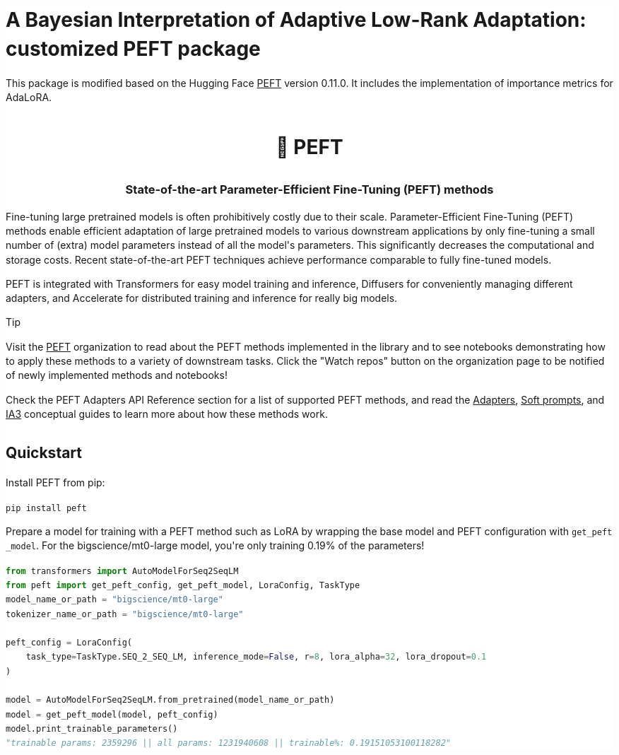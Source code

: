 # A Bayesian Interpretation of Adaptive Low-Rank Adaptation: customized PEFT package

This package is modified based on the Hugging Face [PEFT](https://github.com/huggingface/peft) version 0.11.0. It includes the implementation of importance metrics for AdaLoRA.



<h1 align="center"> <p>🤗 PEFT</p></h1>
<h3 align="center">
    <p>State-of-the-art Parameter-Efficient Fine-Tuning (PEFT) methods</p>
</h3>

Fine-tuning large pretrained models is often prohibitively costly due to their scale. Parameter-Efficient Fine-Tuning (PEFT) methods enable efficient adaptation of large pretrained models to various downstream applications by only fine-tuning a small number of (extra) model parameters instead of all the model's parameters. This significantly decreases the computational and storage costs. Recent state-of-the-art PEFT techniques achieve performance comparable to fully fine-tuned models.

PEFT is integrated with Transformers for easy model training and inference, Diffusers for conveniently managing different adapters, and Accelerate for distributed training and inference for really big models.

> [!TIP]
> Visit the [PEFT](https://huggingface.co/PEFT) organization to read about the PEFT methods implemented in the library and to see notebooks demonstrating how to apply these methods to a variety of downstream tasks. Click the "Watch repos" button on the organization page to be notified of newly implemented methods and notebooks!

Check the PEFT Adapters API Reference section for a list of supported PEFT methods, and read the [Adapters](https://huggingface.co/docs/peft/en/conceptual_guides/adapter), [Soft prompts](https://huggingface.co/docs/peft/en/conceptual_guides/prompting), and [IA3](https://huggingface.co/docs/peft/en/conceptual_guides/ia3) conceptual guides to learn more about how these methods work.

## Quickstart

Install PEFT from pip:

```bash
pip install peft
```

Prepare a model for training with a PEFT method such as LoRA by wrapping the base model and PEFT configuration with `get_peft_model`. For the bigscience/mt0-large model, you're only training 0.19% of the parameters!

```python
from transformers import AutoModelForSeq2SeqLM
from peft import get_peft_config, get_peft_model, LoraConfig, TaskType
model_name_or_path = "bigscience/mt0-large"
tokenizer_name_or_path = "bigscience/mt0-large"

peft_config = LoraConfig(
    task_type=TaskType.SEQ_2_SEQ_LM, inference_mode=False, r=8, lora_alpha=32, lora_dropout=0.1
)

model = AutoModelForSeq2SeqLM.from_pretrained(model_name_or_path)
model = get_peft_model(model, peft_config)
model.print_trainable_parameters()
"trainable params: 2359296 || all params: 1231940608 || trainable%: 0.19151053100118282"
```
